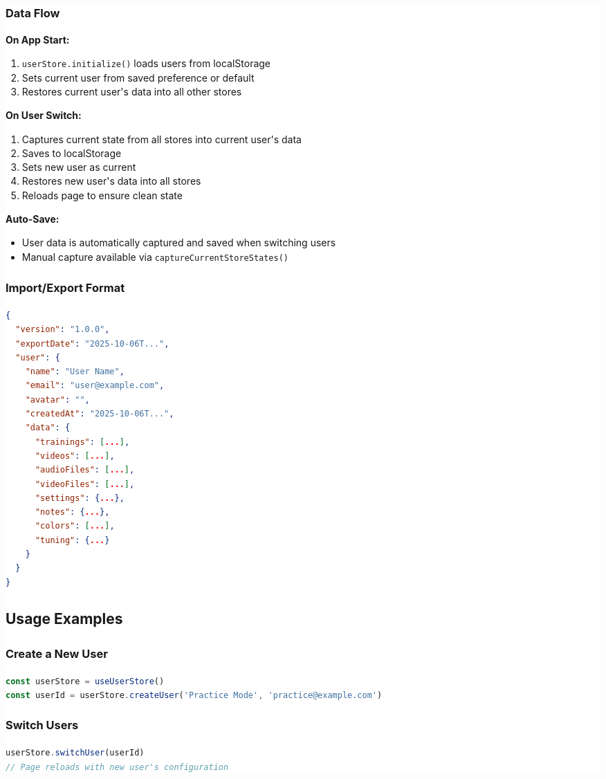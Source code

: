 ### Data Flow

**On App Start:**
1. `userStore.initialize()` loads users from localStorage
2. Sets current user from saved preference or default
3. Restores current user's data into all other stores

**On User Switch:**
1. Captures current state from all stores into current user's data
2. Saves to localStorage
3. Sets new user as current
4. Restores new user's data into all stores
5. Reloads page to ensure clean state

**Auto-Save:**
- User data is automatically captured and saved when switching users
- Manual capture available via `captureCurrentStoreStates()`

### Import/Export Format
```json
{
  "version": "1.0.0",
  "exportDate": "2025-10-06T...",
  "user": {
    "name": "User Name",
    "email": "user@example.com",
    "avatar": "",
    "createdAt": "2025-10-06T...",
    "data": {
      "trainings": [...],
      "videos": [...],
      "audioFiles": [...],
      "videoFiles": [...],
      "settings": {...},
      "notes": {...},
      "colors": [...],
      "tuning": {...}
    }
  }
}
```

## Usage Examples

### Create a New User
```javascript
const userStore = useUserStore()
const userId = userStore.createUser('Practice Mode', 'practice@example.com')
```

### Switch Users
```javascript
userStore.switchUser(userId)
// Page reloads with new user's configuration
```
